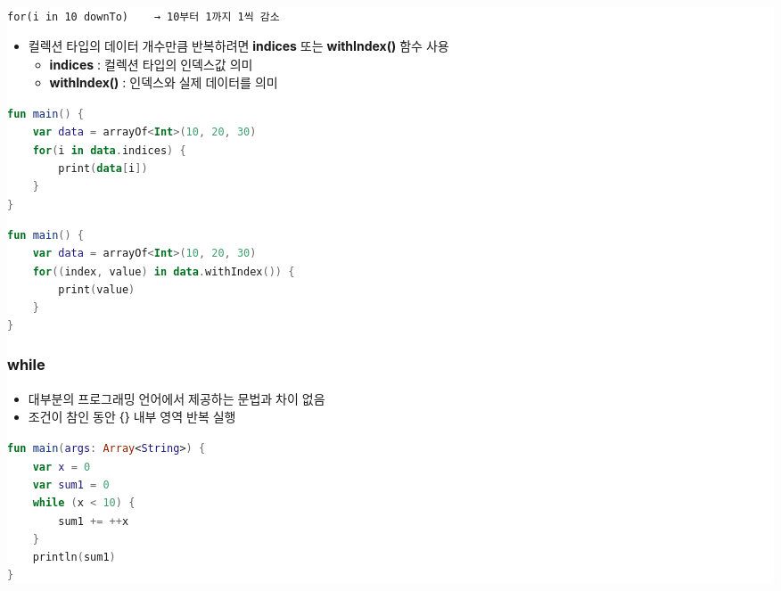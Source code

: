     for(i in 10 downTo)    → 10부터 1까지 1씩 감소
    

- 컬렉션 타입의 데이터 개수만큼 반복하려면 **indices** 또는 **withIndex()** 함수 사용
    - **indices** : 컬렉션 타입의 인덱스값 의미
    - **withIndex()** : 인덱스와 실제 데이터를 의미
    

```kotlin
fun main() {
	var data = arrayOf<Int>(10, 20, 30)
	for(i in data.indices) {
		print(data[i])
	}
}
```

```kotlin
fun main() {
	var data = arrayOf<Int>(10, 20, 30)
	for((index, value) in data.withIndex()) {
		print(value)
	}
}
```

### while

- 대부분의 프로그래밍 언어에서 제공하는 문법과 차이 없음
- 조건이 참인 동안 {} 내부 영역 반복 실행

```kotlin
fun main(args: Array<String>) {
	var x = 0
	var sum1 = 0
	while (x < 10) {
		sum1 += ++x
	}
	println(sum1)
}
```
